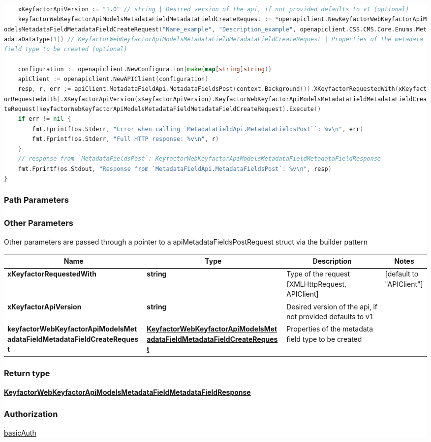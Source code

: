```go
    xKeyfactorApiVersion := "1.0" // string | Desired version of the api, if not provided defaults to v1 (optional)
    keyfactorWebKeyfactorApiModelsMetadataFieldMetadataFieldCreateRequest := *openapiclient.NewKeyfactorWebKeyfactorApiModelsMetadataFieldMetadataFieldCreateRequest("Name_example", "Description_example", openapiclient.CSS.CMS.Core.Enums.MetadataDataType(1)) // KeyfactorWebKeyfactorApiModelsMetadataFieldMetadataFieldCreateRequest | Properties of the metadata field type to be created (optional)

    configuration := openapiclient.NewConfiguration(make(map[string]string))
    apiClient := openapiclient.NewAPIClient(configuration)
    resp, r, err := apiClient.MetadataFieldApi.MetadataFieldsPost(context.Background()).XKeyfactorRequestedWith(xKeyfactorRequestedWith).XKeyfactorApiVersion(xKeyfactorApiVersion).KeyfactorWebKeyfactorApiModelsMetadataFieldMetadataFieldCreateRequest(keyfactorWebKeyfactorApiModelsMetadataFieldMetadataFieldCreateRequest).Execute()
    if err != nil {
        fmt.Fprintf(os.Stderr, "Error when calling `MetadataFieldApi.MetadataFieldsPost``: %v\n", err)
        fmt.Fprintf(os.Stderr, "Full HTTP response: %v\n", r)
    }
    // response from `MetadataFieldsPost`: KeyfactorWebKeyfactorApiModelsMetadataFieldMetadataFieldResponse
    fmt.Fprintf(os.Stdout, "Response from `MetadataFieldApi.MetadataFieldsPost`: %v\n", resp)
}
```

### Path Parameters



### Other Parameters

Other parameters are passed through a pointer to a apiMetadataFieldsPostRequest struct via the builder pattern


Name | Type | Description  | Notes
------------- | ------------- | ------------- | -------------
 **xKeyfactorRequestedWith** | **string** | Type of the request [XMLHttpRequest, APIClient] | [default to &quot;APIClient&quot;]
 **xKeyfactorApiVersion** | **string** | Desired version of the api, if not provided defaults to v1 | 
 **keyfactorWebKeyfactorApiModelsMetadataFieldMetadataFieldCreateRequest** | [**KeyfactorWebKeyfactorApiModelsMetadataFieldMetadataFieldCreateRequest**](KeyfactorWebKeyfactorApiModelsMetadataFieldMetadataFieldCreateRequest.md) | Properties of the metadata field type to be created | 

### Return type

[**KeyfactorWebKeyfactorApiModelsMetadataFieldMetadataFieldResponse**](KeyfactorWebKeyfactorApiModelsMetadataFieldMetadataFieldResponse.md)

### Authorization

[basicAuth](../README.md#Configuration)

